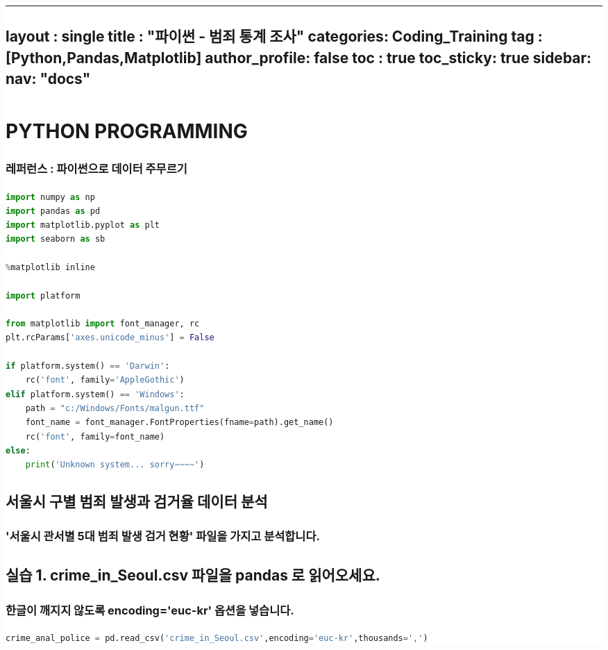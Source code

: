 ---
layout : single
title : "파이썬 - 범죄 통계 조사"
categories: Coding_Training
tag : [Python,Pandas,Matplotlib]
author_profile: false
toc : true
toc_sticky: true
sidebar:
    nav: "docs"
------

# PYTHON PROGRAMMING


### 레퍼런스 : 파이썬으로 데이터 주무르기


```python
import numpy as np
import pandas as pd
import matplotlib.pyplot as plt
import seaborn as sb

%matplotlib inline

import platform

from matplotlib import font_manager, rc
plt.rcParams['axes.unicode_minus'] = False

if platform.system() == 'Darwin':
    rc('font', family='AppleGothic')
elif platform.system() == 'Windows':
    path = "c:/Windows/Fonts/malgun.ttf"
    font_name = font_manager.FontProperties(fname=path).get_name()
    rc('font', family=font_name)
else:
    print('Unknown system... sorry~~~~')
```

## 서울시 구별 범죄 발생과 검거율 데이터 분석
### '서울시 관서별 5대 범죄 발생 검거 현황' 파일을 가지고 분석합니다.


## 실습 1. crime_in_Seoul.csv 파일을 pandas 로 읽어오세요.
### 한글이 깨지지 않도록  encoding='euc-kr' 옵션을 넣습니다.


```python
crime_anal_police = pd.read_csv('crime_in_Seoul.csv',encoding='euc-kr',thousands=',')
```
